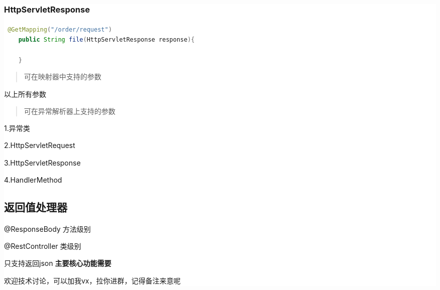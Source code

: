 ### HttpServletResponse

```java
 @GetMapping("/order/request")
    public String file(HttpServletResponse response){

    }
```

>   可在映射器中支持的参数

以上所有参数



>   可在异常解析器上支持的参数

1.异常类

2.HttpServletRequest

3.HttpServletResponse

4.HandlerMethod

## 返回值处理器

@ResponseBody 方法级别

@RestController 类级别

只支持返回json **主要核心功能需要**


欢迎技术讨论，可以加我vx，拉你进群，记得备注来意呢